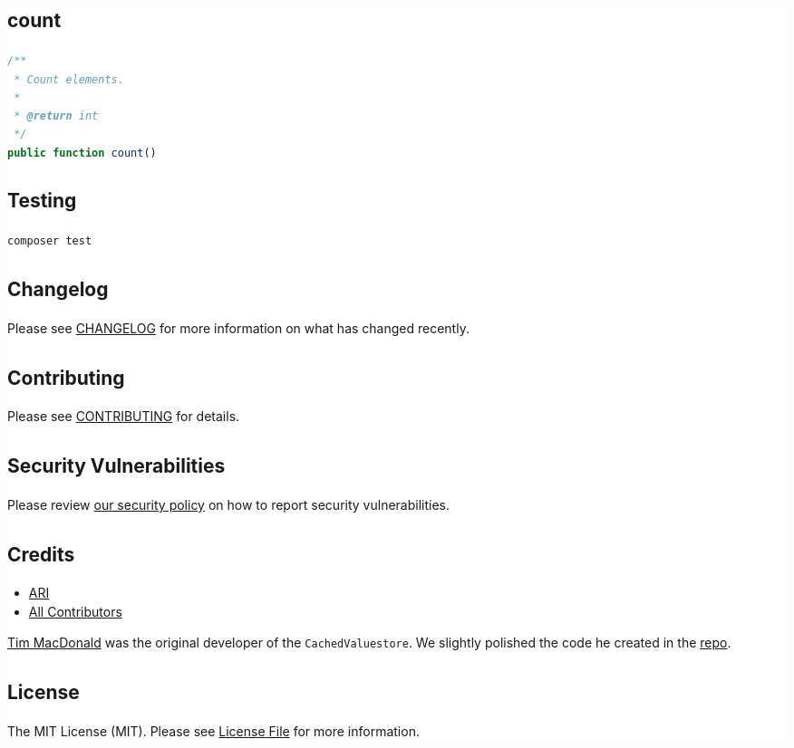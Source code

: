 ## count
```php
/**
 * Count elements.
 *
 * @return int
 */
public function count()
```

## Testing

```bash
composer test
```

## Changelog

Please see [CHANGELOG](CHANGELOG.md) for more information on what has changed recently.

## Contributing

Please see [CONTRIBUTING](.github/CONTRIBUTING.md) for details.

## Security Vulnerabilities

Please review [our security policy](../../security/policy) on how to report security vulnerabilities.

## Credits

- [ARI](https://github.com/bvtterfly)
- [All Contributors](../../contributors)

[Tim MacDonald](https://github.com/timacdonald) was the original developer of the `CachedValuestore`. We slightly polished the code he created in the [repo](https://github.com/timacdonald/cached-valuestore).

## License

The MIT License (MIT). Please see [License File](LICENSE.md) for more information.
